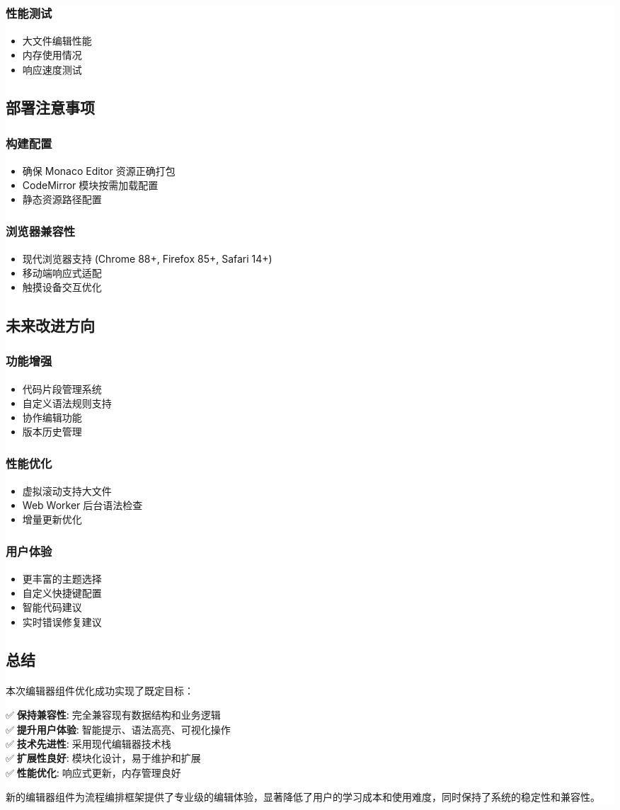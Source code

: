 ### 性能测试
- 大文件编辑性能
- 内存使用情况
- 响应速度测试

## 部署注意事项

### 构建配置
- 确保 Monaco Editor 资源正确打包
- CodeMirror 模块按需加载配置
- 静态资源路径配置

### 浏览器兼容性
- 现代浏览器支持 (Chrome 88+, Firefox 85+, Safari 14+)
- 移动端响应式适配
- 触摸设备交互优化

## 未来改进方向

### 功能增强
- 代码片段管理系统
- 自定义语法规则支持
- 协作编辑功能
- 版本历史管理

### 性能优化
- 虚拟滚动支持大文件
- Web Worker 后台语法检查
- 增量更新优化

### 用户体验
- 更丰富的主题选择
- 自定义快捷键配置
- 智能代码建议
- 实时错误修复建议

## 总结

本次编辑器组件优化成功实现了既定目标：

✅ **保持兼容性**: 完全兼容现有数据结构和业务逻辑  
✅ **提升用户体验**: 智能提示、语法高亮、可视化操作  
✅ **技术先进性**: 采用现代编辑器技术栈  
✅ **扩展性良好**: 模块化设计，易于维护和扩展  
✅ **性能优化**: 响应式更新，内存管理良好  

新的编辑器组件为流程编排框架提供了专业级的编辑体验，显著降低了用户的学习成本和使用难度，同时保持了系统的稳定性和兼容性。
